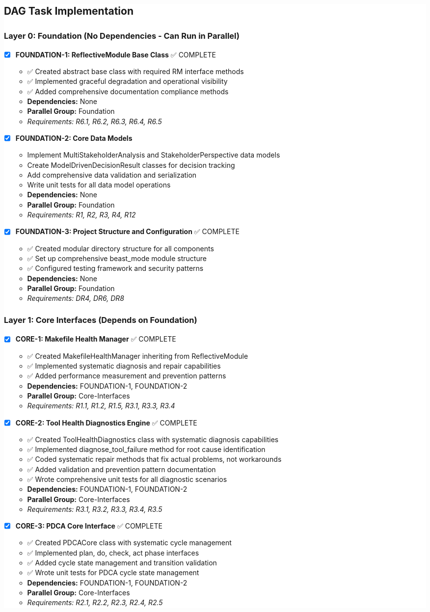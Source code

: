 ## DAG Task Implementation

### Layer 0: Foundation (No Dependencies - Can Run in Parallel)

- [x] **FOUNDATION-1: ReflectiveModule Base Class** ✅ COMPLETE
  - ✅ Created abstract base class with required RM interface methods
  - ✅ Implemented graceful degradation and operational visibility
  - ✅ Added comprehensive documentation compliance methods
  - **Dependencies:** None
  - **Parallel Group:** Foundation
  - _Requirements: R6.1, R6.2, R6.3, R6.4, R6.5_

- [x] **FOUNDATION-2: Core Data Models**
  - Implement MultiStakeholderAnalysis and StakeholderPerspective data models
  - Create ModelDrivenDecisionResult classes for decision tracking
  - Add comprehensive data validation and serialization
  - Write unit tests for all data model operations
  - **Dependencies:** None
  - **Parallel Group:** Foundation
  - _Requirements: R1, R2, R3, R4, R12_

- [x] **FOUNDATION-3: Project Structure and Configuration** ✅ COMPLETE
  - ✅ Created modular directory structure for all components
  - ✅ Set up comprehensive beast_mode module structure
  - ✅ Configured testing framework and security patterns
  - **Dependencies:** None
  - **Parallel Group:** Foundation
  - _Requirements: DR4, DR6, DR8_

### Layer 1: Core Interfaces (Depends on Foundation)

- [x] **CORE-1: Makefile Health Manager** ✅ COMPLETE
  - ✅ Created MakefileHealthManager inheriting from ReflectiveModule
  - ✅ Implemented systematic diagnosis and repair capabilities
  - ✅ Added performance measurement and prevention patterns
  - **Dependencies:** FOUNDATION-1, FOUNDATION-2
  - **Parallel Group:** Core-Interfaces
  - _Requirements: R1.1, R1.2, R1.5, R3.1, R3.3, R3.4_

- [x] **CORE-2: Tool Health Diagnostics Engine** ✅ COMPLETE
  - ✅ Created ToolHealthDiagnostics class with systematic diagnosis capabilities
  - ✅ Implemented diagnose_tool_failure method for root cause identification
  - ✅ Coded systematic repair methods that fix actual problems, not workarounds
  - ✅ Added validation and prevention pattern documentation
  - ✅ Wrote comprehensive unit tests for all diagnostic scenarios
  - **Dependencies:** FOUNDATION-1, FOUNDATION-2
  - **Parallel Group:** Core-Interfaces
  - _Requirements: R3.1, R3.2, R3.3, R3.4, R3.5_

- [x] **CORE-3: PDCA Core Interface** ✅ COMPLETE
  - ✅ Created PDCACore class with systematic cycle management
  - ✅ Implemented plan, do, check, act phase interfaces
  - ✅ Added cycle state management and transition validation
  - ✅ Wrote unit tests for PDCA cycle state management
  - **Dependencies:** FOUNDATION-1, FOUNDATION-2
  - **Parallel Group:** Core-Interfaces
  - _Requirements: R2.1, R2.2, R2.3, R2.4, R2.5_
